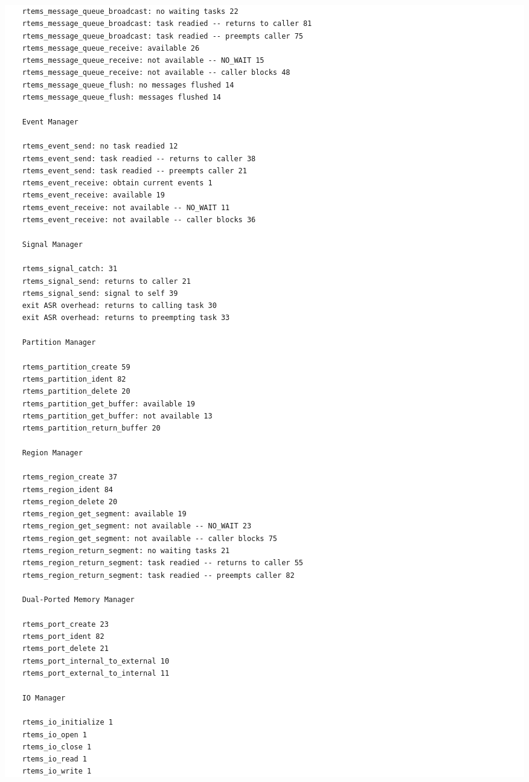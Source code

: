 ```
	rtems_message_queue_broadcast: no waiting tasks 22
	rtems_message_queue_broadcast: task readied -- returns to caller 81
	rtems_message_queue_broadcast: task readied -- preempts caller 75
	rtems_message_queue_receive: available 26
	rtems_message_queue_receive: not available -- NO_WAIT 15
	rtems_message_queue_receive: not available -- caller blocks 48
	rtems_message_queue_flush: no messages flushed 14
	rtems_message_queue_flush: messages flushed 14

	Event Manager

	rtems_event_send: no task readied 12
	rtems_event_send: task readied -- returns to caller 38
	rtems_event_send: task readied -- preempts caller 21
	rtems_event_receive: obtain current events 1
	rtems_event_receive: available 19
	rtems_event_receive: not available -- NO_WAIT 11
	rtems_event_receive: not available -- caller blocks 36

	Signal Manager

	rtems_signal_catch: 31
	rtems_signal_send: returns to caller 21
	rtems_signal_send: signal to self 39
	exit ASR overhead: returns to calling task 30
	exit ASR overhead: returns to preempting task 33

	Partition Manager

	rtems_partition_create 59
	rtems_partition_ident 82
	rtems_partition_delete 20
	rtems_partition_get_buffer: available 19
	rtems_partition_get_buffer: not available 13
	rtems_partition_return_buffer 20

	Region Manager

	rtems_region_create 37
	rtems_region_ident 84
	rtems_region_delete 20
	rtems_region_get_segment: available 19
	rtems_region_get_segment: not available -- NO_WAIT 23
	rtems_region_get_segment: not available -- caller blocks 75
	rtems_region_return_segment: no waiting tasks 21
	rtems_region_return_segment: task readied -- returns to caller 55
	rtems_region_return_segment: task readied -- preempts caller 82

	Dual-Ported Memory Manager

	rtems_port_create 23
	rtems_port_ident 82
	rtems_port_delete 21
	rtems_port_internal_to_external 10
	rtems_port_external_to_internal 11

	IO Manager

	rtems_io_initialize 1
	rtems_io_open 1
	rtems_io_close 1
	rtems_io_read 1
	rtems_io_write 1
```